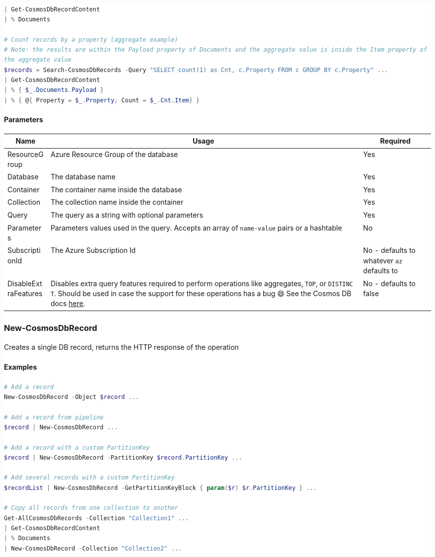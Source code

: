 ```powershell
| Get-CosmosDbRecordContent 
| % Documents

# Count records by a property (aggregate example)
# Note: the results are within the Payload property of Documents and the aggregate value is inside the Item property of the aggregate value
$records = Search-CosmosDbRecords -Query "SELECT count(1) as Cnt, c.Property FROM c GROUP BY c.Property" ...
| Get-CosmosDbRecordContent 
| % { $_.Documents.Payload }
| % { @{ Property = $_.Property; Count = $_.Cnt.Item} }
```

#### Parameters

| Name | Usage | Required |
| - | - | - |
| ResourceGroup | Azure Resource Group of the database | Yes |
| Database | The database name | Yes |
| Container | The container name inside the database | Yes |
| Collection | The collection name inside the container | Yes |
| Query | The query as a string with optional parameters | Yes |
| Parameters | Parameters values used in the query. Accepts an array of `name-value` pairs or a hashtable | No |
| SubscriptionId | The Azure Subscription Id | No - defaults to whatever `az` defaults to |
| DisableExtraFeatures | Disables extra query features required to perform operations like aggregates, `TOP`, or `DISTINCT`. Should be used in case the support for these operations has a bug :smile: See the Cosmos DB docs [here](https://docs.microsoft.com/en-us/rest/api/cosmos-db/querying-cosmosdb-resources-using-the-rest-api#queries-that-cannot-be-served-by-gateway). | No - defaults to false |

### New-CosmosDbRecord

Creates a single DB record, returns the HTTP response of the operation

#### Examples

```powershell
# Add a record
New-CosmosDbRecord -Object $record ...

# Add a record from pipeline
$record | New-CosmosDbRecord ...

# Add a record with a custom PartitionKey
$record | New-CosmosDbRecord -PartitionKey $record.PartitionKey ...

# Add several records with a custom PartitionKey
$recordList | New-CosmosDbRecord -GetPartitionKeyBlock { param($r) $r.PartitionKey } ...

# Copy all records from one collection to another
Get-AllCosmosDbRecords -Collection "Collection1" ...
| Get-CosmosDbRecordContent 
| % Documents 
| New-CosmosDbRecord -Collection "Collection2" ...
```
